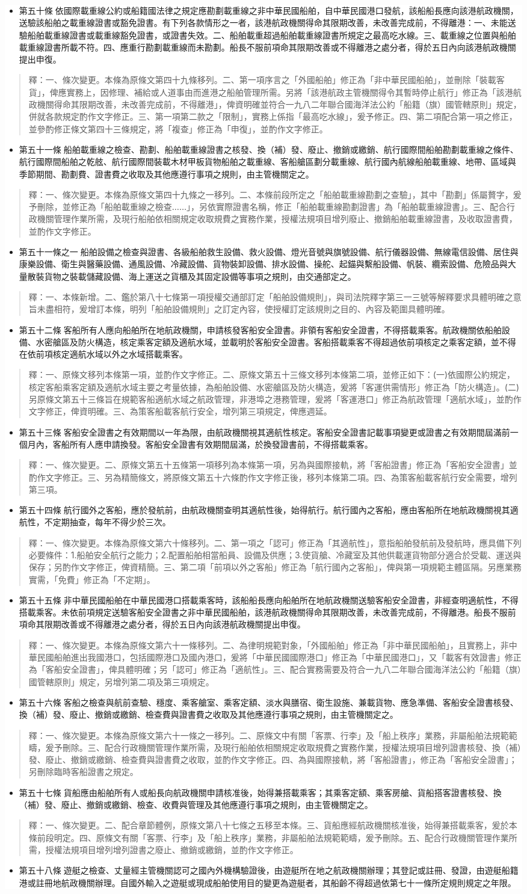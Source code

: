 * 第五十條 依國際載重線公約或船籍國法律之規定應勘劃載重線之非中華民國船舶，自中華民國港口發航，該船船長應向該港航政機關，送驗該船舶之載重線證書或豁免證書。有下列各款情形之一者，該港航政機關得命其限期改善，未改善完成前，不得離港：一、未能送驗船舶載重線證書或載重線豁免證書，或證書失效。二、船舶載重超過船舶載重線證書所規定之最高吃水線。三、載重線之位置與船舶載重線證書所載不符。四、應重行勘劃載重線而未勘劃。船長不服前項命其限期改善或不得離港之處分者，得於五日內向該港航政機關提出申復。

> 釋：一、條次變更。本條為原條文第四十九條移列。二、第一項序言之「外國船舶」修正為「非中華民國船舶」，並刪除「裝載客貨」，俾應實務上，因修理、補給或人道事由而進港之船舶管理所需。另將「該港航政主管機關得令其暫時停止航行」修正為「該港航政機關得命其限期改善，未改善完成前，不得離港」，俾資明確並符合一九八二年聯合國海洋法公約「船籍（旗）國管轄原則」規定，併就各款規定酌作文字修正。三、第一項第二款之「限制」，實務上係指「最高吃水線」，爰予修正。四、第二項配合第一項之修正，並參酌修正條文第四十三條規定，將「複查」修正為「申復」，並酌作文字修正。

* 第五十一條 船舶載重線之檢查、勘劃、船舶載重線證書之核發、換（補）發、廢止、撤銷或繳銷、航行國際間船舶勘劃載重線之條件、航行國際間船舶之乾舷、航行國際間裝載木材甲板貨物船舶之載重線、客船艙區劃分載重線、航行國內航線船舶載重線、地帶、區域與季節期間、勘劃費、證書費之收取及其他應遵行事項之規則，由主管機關定之。

> 釋：一、條次變更。本條為原條文第四十九條之一移列。二、本條前段所定之「船舶載重線勘劃之查驗」，其中「勘劃」係屬贅字，爰予刪除，並修正為「船舶載重線之檢查……」，另依實際證書名稱，修正「船舶載重線勘劃證書」為「船舶載重線證書」。三、配合行政機關管理作業所需，及現行船舶依相關規定收取規費之實務作業，授權法規項目增列廢止、撤銷船舶載重線證書，及收取證書費，並酌作文字修正。

* 第五十一條之一 船舶設備之檢查與證書、各級船舶救生設備、救火設備、燈光音號與旗號設備、航行儀器設備、無線電信設備、居住與康樂設備、衛生與醫藥設備、通風設備、冷藏設備、貨物裝卸設備、排水設備、操舵、起錨與繫船設備、帆裝、纜索設備、危險品與大量散裝貨物之裝載儲藏設備、海上運送之貨櫃及其固定設備等事項之規則，由交通部定之。

> 釋：一、本條新增。二、鑑於第八十七條第一項授權交通部訂定「船舶設備規則」，與司法院釋字第三一三號等解釋要求具體明確之意旨未盡相符，爰增訂本條，明列「船舶設備規則」之訂定內容，使授權訂定該規則之目的、內容及範圍具體明確。

* 第五十二條 客船所有人應向船舶所在地航政機關，申請核發客船安全證書。非領有客船安全證書，不得搭載乘客。航政機關依船舶設備、水密艙區及防火構造，核定乘客定額及適航水域，並載明於客船安全證書。客船搭載乘客不得超過依前項核定之乘客定額，並不得在依前項核定適航水域以外之水域搭載乘客。

> 釋：一、原條文移列本條第一項，並酌作文字修正。二、原條文第五十三條文移列本條第二項，並修正如下：(一)依國際公約規定，核定客船乘客定額及適航水域主要之考量依據，為船舶設備、水密艙區及防火構造，爰將「客運供需情形」修正為「防火構造」。(二)另原條文第五十三條旨在規範客船適航水域之航政管理，非港埠之港務管理，爰將「客運港口」修正為航政管理「適航水域」，並酌作文字修正，俾資明確。三、為策客船載客航行安全，增列第三項規定，俾應週延。

* 第五十三條 客船安全證書之有效期間以一年為限，由航政機關視其適航性核定。客船安全證書記載事項變更或證書之有效期間屆滿前一個月內，客船所有人應申請換發。客船安全證書有效期間屆滿，於換發證書前，不得搭載乘客。

> 釋：一、條次變更。二、原條文第五十五條第一項移列為本條第一項，另為與國際接軌，將「客船證書」修正為「客船安全證書」並酌作文字修正。三、另為精簡條文，將原條文第五十六條酌作文字修正後，移列本條第二項。四、為策客船載客航行安全需要，增列第三項。

* 第五十四條 航行國外之客船，應於發航前，由航政機關查明其適航性後，始得航行。航行國內之客船，應由客船所在地航政機關視其適航性，不定期抽查，每年不得少於三次。

> 釋：一、條次變更。本條為原條文第六十條移列。二、第一項之「認可」修正為「其適航性」，意指船舶發航前及發航時，應具備下列必要條件：1.船舶安全航行之能力；2.配置船舶相當船員、設備及供應；3.使貨艙、冷藏室及其他供載運貨物部分適合於受載、運送與保存；另酌作文字修正，俾資精簡。三、第二項「前項以外之客船」修正為「航行國內之客船」，俾與第一項規範主體區隔。另應業務實需，「免費」修正為「不定期」。

* 第五十五條 非中華民國船舶在中華民國港口搭載乘客時，該船船長應向船舶所在地航政機關送驗客船安全證書，非經查明適航性，不得搭載乘客。未依前項規定送驗客船安全證書之非中華民國船舶，該港航政機關得命其限期改善，未改善完成前，不得離港。船長不服前項命其限期改善或不得離港之處分者，得於五日內向該港航政機關提出申復。

> 釋：一、條次變更。本條為原條文第六十一條移列。二、為律明規範對象，「外國船舶」修正為「非中華民國船舶」，且實務上，非中華民國船舶進出我國港口，包括國際港口及國內港口，爰將「中華民國國際港口」修正為「中華民國港口」，又「載客有效證書」修正為「客船安全證書」，俾具體明確；另「認可」修正為「適航性」。三、配合實務需要及符合一九八二年聯合國海洋法公約「船籍（旗）國管轄原則」規定，另增列第二項及第三項規定。

* 第五十六條 客船之檢查與航前查驗、穩度、乘客艙室、乘客定額、淡水與膳宿、衛生設施、兼載貨物、應急準備、客船安全證書核發、換（補）發、廢止、撤銷或繳銷、檢查費與證書費之收取及其他應遵行事項之規則，由主管機關定之。

> 釋：一、條次變更。本條為原條文第六十一條之一移列。二、原條文中有關「客票、行李」及「船上秩序」業務，非屬船舶法規範範疇，爰予刪除。三、配合行政機關管理作業所需，及現行船舶依相關規定收取規費之實務作業，授權法規項目增列證書核發、換（補）發、廢止、撤銷或繳銷、檢查費與證書費之收取，並酌作文字修正。四、為與國際接軌，將「客船證書」，修正為「客船安全證書」；另刪除臨時客船證書之規定。

* 第五十七條 貨船應由船舶所有人或船長向航政機關申請核准後，始得兼搭載乘客；其乘客定額、乘客房艙、貨船搭客證書核發、換（補）發、廢止、撤銷或繳銷、檢查、收費與管理及其他應遵行事項之規則，由主管機關定之。

> 釋：一、條次變更。二、配合章節體例，原條文第八十七條之五移至本條。三、貨船應經航政機關核准後，始得兼搭載乘客，爰於本條前段明定。四、原條文有關「客票、行李」及「船上秩序」業務，非屬船舶法規範範疇，爰予刪除。五、配合行政機關管理作業所需，授權法規項目增列增列證書之廢止、撤銷或繳銷，並酌作文字修正。

* 第五十八條 遊艇之檢查、丈量經主管機關認可之國內外機構驗證後，由遊艇所在地之航政機關辦理；其登記或註冊、發證，由遊艇船籍港或註冊地航政機關辦理。自國外輸入之遊艇或現成船舶使用目的變更為遊艇者，其船齡不得超過依第七十一條所定規則規定之年限。
